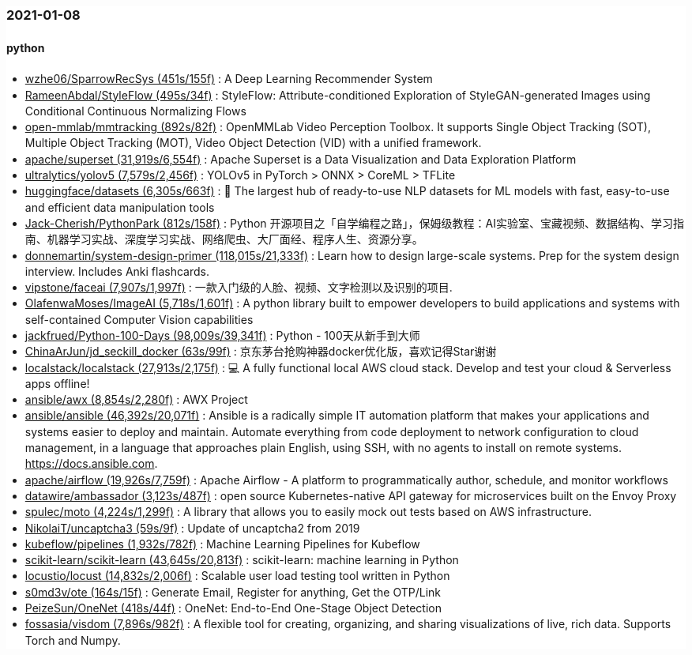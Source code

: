 ### 2021-01-08

#### python
* [wzhe06/SparrowRecSys (451s/155f)](https://github.com/wzhe06/SparrowRecSys) : A Deep Learning Recommender System
* [RameenAbdal/StyleFlow (495s/34f)](https://github.com/RameenAbdal/StyleFlow) : StyleFlow: Attribute-conditioned Exploration of StyleGAN-generated Images using Conditional Continuous Normalizing Flows
* [open-mmlab/mmtracking (892s/82f)](https://github.com/open-mmlab/mmtracking) : OpenMMLab Video Perception Toolbox. It supports Single Object Tracking (SOT), Multiple Object Tracking (MOT), Video Object Detection (VID) with a unified framework.
* [apache/superset (31,919s/6,554f)](https://github.com/apache/superset) : Apache Superset is a Data Visualization and Data Exploration Platform
* [ultralytics/yolov5 (7,579s/2,456f)](https://github.com/ultralytics/yolov5) : YOLOv5 in PyTorch > ONNX > CoreML > TFLite
* [huggingface/datasets (6,305s/663f)](https://github.com/huggingface/datasets) : 🤗 The largest hub of ready-to-use NLP datasets for ML models with fast, easy-to-use and efficient data manipulation tools
* [Jack-Cherish/PythonPark (812s/158f)](https://github.com/Jack-Cherish/PythonPark) : Python 开源项目之「自学编程之路」，保姆级教程：AI实验室、宝藏视频、数据结构、学习指南、机器学习实战、深度学习实战、网络爬虫、大厂面经、程序人生、资源分享。
* [donnemartin/system-design-primer (118,015s/21,333f)](https://github.com/donnemartin/system-design-primer) : Learn how to design large-scale systems. Prep for the system design interview. Includes Anki flashcards.
* [vipstone/faceai (7,907s/1,997f)](https://github.com/vipstone/faceai) : 一款入门级的人脸、视频、文字检测以及识别的项目.
* [OlafenwaMoses/ImageAI (5,718s/1,601f)](https://github.com/OlafenwaMoses/ImageAI) : A python library built to empower developers to build applications and systems with self-contained Computer Vision capabilities
* [jackfrued/Python-100-Days (98,009s/39,341f)](https://github.com/jackfrued/Python-100-Days) : Python - 100天从新手到大师
* [ChinaArJun/jd_seckill_docker (63s/99f)](https://github.com/ChinaArJun/jd_seckill_docker) : 京东茅台抢购神器docker优化版，喜欢记得Star谢谢
* [localstack/localstack (27,913s/2,175f)](https://github.com/localstack/localstack) : 💻 A fully functional local AWS cloud stack. Develop and test your cloud & Serverless apps offline!
* [ansible/awx (8,854s/2,280f)](https://github.com/ansible/awx) : AWX Project
* [ansible/ansible (46,392s/20,071f)](https://github.com/ansible/ansible) : Ansible is a radically simple IT automation platform that makes your applications and systems easier to deploy and maintain. Automate everything from code deployment to network configuration to cloud management, in a language that approaches plain English, using SSH, with no agents to install on remote systems. https://docs.ansible.com.
* [apache/airflow (19,926s/7,759f)](https://github.com/apache/airflow) : Apache Airflow - A platform to programmatically author, schedule, and monitor workflows
* [datawire/ambassador (3,123s/487f)](https://github.com/datawire/ambassador) : open source Kubernetes-native API gateway for microservices built on the Envoy Proxy
* [spulec/moto (4,224s/1,299f)](https://github.com/spulec/moto) : A library that allows you to easily mock out tests based on AWS infrastructure.
* [NikolaiT/uncaptcha3 (59s/9f)](https://github.com/NikolaiT/uncaptcha3) : Update of uncaptcha2 from 2019
* [kubeflow/pipelines (1,932s/782f)](https://github.com/kubeflow/pipelines) : Machine Learning Pipelines for Kubeflow
* [scikit-learn/scikit-learn (43,645s/20,813f)](https://github.com/scikit-learn/scikit-learn) : scikit-learn: machine learning in Python
* [locustio/locust (14,832s/2,006f)](https://github.com/locustio/locust) : Scalable user load testing tool written in Python
* [s0md3v/ote (164s/15f)](https://github.com/s0md3v/ote) : Generate Email, Register for anything, Get the OTP/Link
* [PeizeSun/OneNet (418s/44f)](https://github.com/PeizeSun/OneNet) : OneNet: End-to-End One-Stage Object Detection
* [fossasia/visdom (7,896s/982f)](https://github.com/fossasia/visdom) : A flexible tool for creating, organizing, and sharing visualizations of live, rich data. Supports Torch and Numpy.
